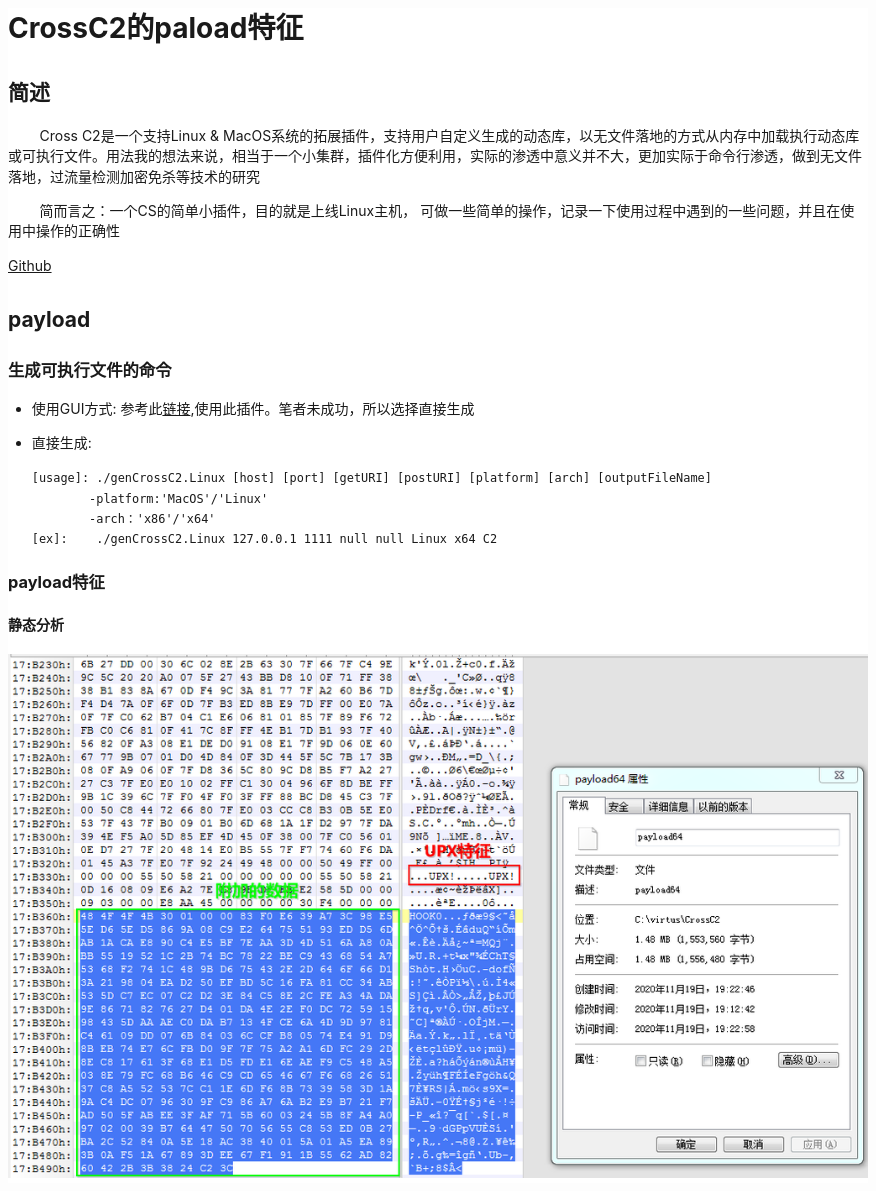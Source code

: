 # CrossC2的paload特征

## 简述
&nbsp;&nbsp;&nbsp;&nbsp;&nbsp;&nbsp;&nbsp;&nbsp;Cross C2是一个支持Linux & MacOS系统的拓展插件，支持用户自定义生成的动态库，以无文件落地的方式从内存中加载执行动态库或可执行文件。用法我的想法来说，相当于一个小集群，插件化方便利用，实际的渗透中意义并不大，更加实际于命令行渗透，做到无文件落地，过流量检测加密免杀等技术的研究

&nbsp;&nbsp;&nbsp;&nbsp;&nbsp;&nbsp;&nbsp;&nbsp;简而言之：一个CS的简单小插件，目的就是上线Linux主机， 可做一些简单的操作，记录一下使用过程中遇到的一些问题，并且在使用中操作的正确性

[Github](https://github.com/gloxec/CrossC2)

## payload
### 生成可执行文件的命令
- 使用GUI方式:
    参考此[链接](https://www.zyxiao.com/p/32620),使用此插件。笔者未成功，所以选择直接生成

- 直接生成:
    ```
    [usage]: ./genCrossC2.Linux [host] [port] [getURI] [postURI] [platform] [arch] [outputFileName]
            -platform:'MacOS'/'Linux'
            -arch：'x86'/'x64'
    [ex]:    ./genCrossC2.Linux 127.0.0.1 1111 null null Linux x64 C2
    ```

### payload特征
#### 静态分析
![基本信息](picture/CrossC2_1.png)
